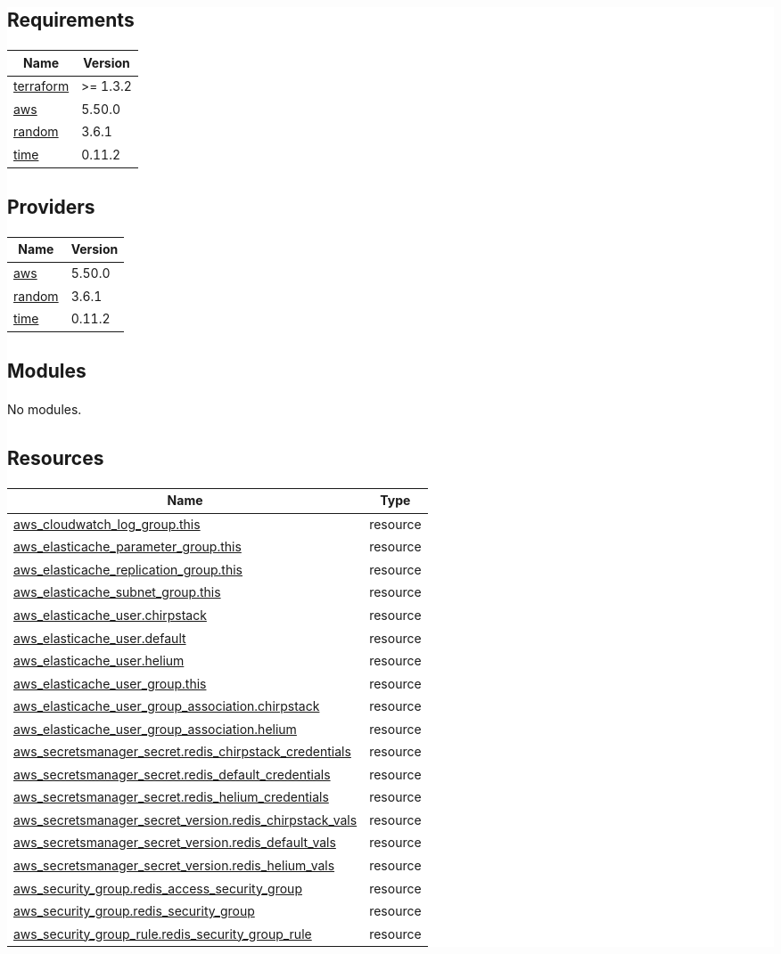 
## Requirements

| Name | Version |
|------|---------|
| <a name="requirement_terraform"></a> [terraform](#requirement\_terraform) | >= 1.3.2 |
| <a name="requirement_aws"></a> [aws](#requirement\_aws) | 5.50.0 |
| <a name="requirement_random"></a> [random](#requirement\_random) | 3.6.1 |
| <a name="requirement_time"></a> [time](#requirement\_time) | 0.11.2 |

## Providers

| Name | Version |
|------|---------|
| <a name="provider_aws"></a> [aws](#provider\_aws) | 5.50.0 |
| <a name="provider_random"></a> [random](#provider\_random) | 3.6.1 |
| <a name="provider_time"></a> [time](#provider\_time) | 0.11.2 |

## Modules

No modules.

## Resources

| Name | Type |
|------|------|
| [aws_cloudwatch_log_group.this](https://registry.terraform.io/providers/hashicorp/aws/5.50.0/docs/resources/cloudwatch_log_group) | resource |
| [aws_elasticache_parameter_group.this](https://registry.terraform.io/providers/hashicorp/aws/5.50.0/docs/resources/elasticache_parameter_group) | resource |
| [aws_elasticache_replication_group.this](https://registry.terraform.io/providers/hashicorp/aws/5.50.0/docs/resources/elasticache_replication_group) | resource |
| [aws_elasticache_subnet_group.this](https://registry.terraform.io/providers/hashicorp/aws/5.50.0/docs/resources/elasticache_subnet_group) | resource |
| [aws_elasticache_user.chirpstack](https://registry.terraform.io/providers/hashicorp/aws/5.50.0/docs/resources/elasticache_user) | resource |
| [aws_elasticache_user.default](https://registry.terraform.io/providers/hashicorp/aws/5.50.0/docs/resources/elasticache_user) | resource |
| [aws_elasticache_user.helium](https://registry.terraform.io/providers/hashicorp/aws/5.50.0/docs/resources/elasticache_user) | resource |
| [aws_elasticache_user_group.this](https://registry.terraform.io/providers/hashicorp/aws/5.50.0/docs/resources/elasticache_user_group) | resource |
| [aws_elasticache_user_group_association.chirpstack](https://registry.terraform.io/providers/hashicorp/aws/5.50.0/docs/resources/elasticache_user_group_association) | resource |
| [aws_elasticache_user_group_association.helium](https://registry.terraform.io/providers/hashicorp/aws/5.50.0/docs/resources/elasticache_user_group_association) | resource |
| [aws_secretsmanager_secret.redis_chirpstack_credentials](https://registry.terraform.io/providers/hashicorp/aws/5.50.0/docs/resources/secretsmanager_secret) | resource |
| [aws_secretsmanager_secret.redis_default_credentials](https://registry.terraform.io/providers/hashicorp/aws/5.50.0/docs/resources/secretsmanager_secret) | resource |
| [aws_secretsmanager_secret.redis_helium_credentials](https://registry.terraform.io/providers/hashicorp/aws/5.50.0/docs/resources/secretsmanager_secret) | resource |
| [aws_secretsmanager_secret_version.redis_chirpstack_vals](https://registry.terraform.io/providers/hashicorp/aws/5.50.0/docs/resources/secretsmanager_secret_version) | resource |
| [aws_secretsmanager_secret_version.redis_default_vals](https://registry.terraform.io/providers/hashicorp/aws/5.50.0/docs/resources/secretsmanager_secret_version) | resource |
| [aws_secretsmanager_secret_version.redis_helium_vals](https://registry.terraform.io/providers/hashicorp/aws/5.50.0/docs/resources/secretsmanager_secret_version) | resource |
| [aws_security_group.redis_access_security_group](https://registry.terraform.io/providers/hashicorp/aws/5.50.0/docs/resources/security_group) | resource |
| [aws_security_group.redis_security_group](https://registry.terraform.io/providers/hashicorp/aws/5.50.0/docs/resources/security_group) | resource |
| [aws_security_group_rule.redis_security_group_rule](https://registry.terraform.io/providers/hashicorp/aws/5.50.0/docs/resources/security_group_rule) | resource |